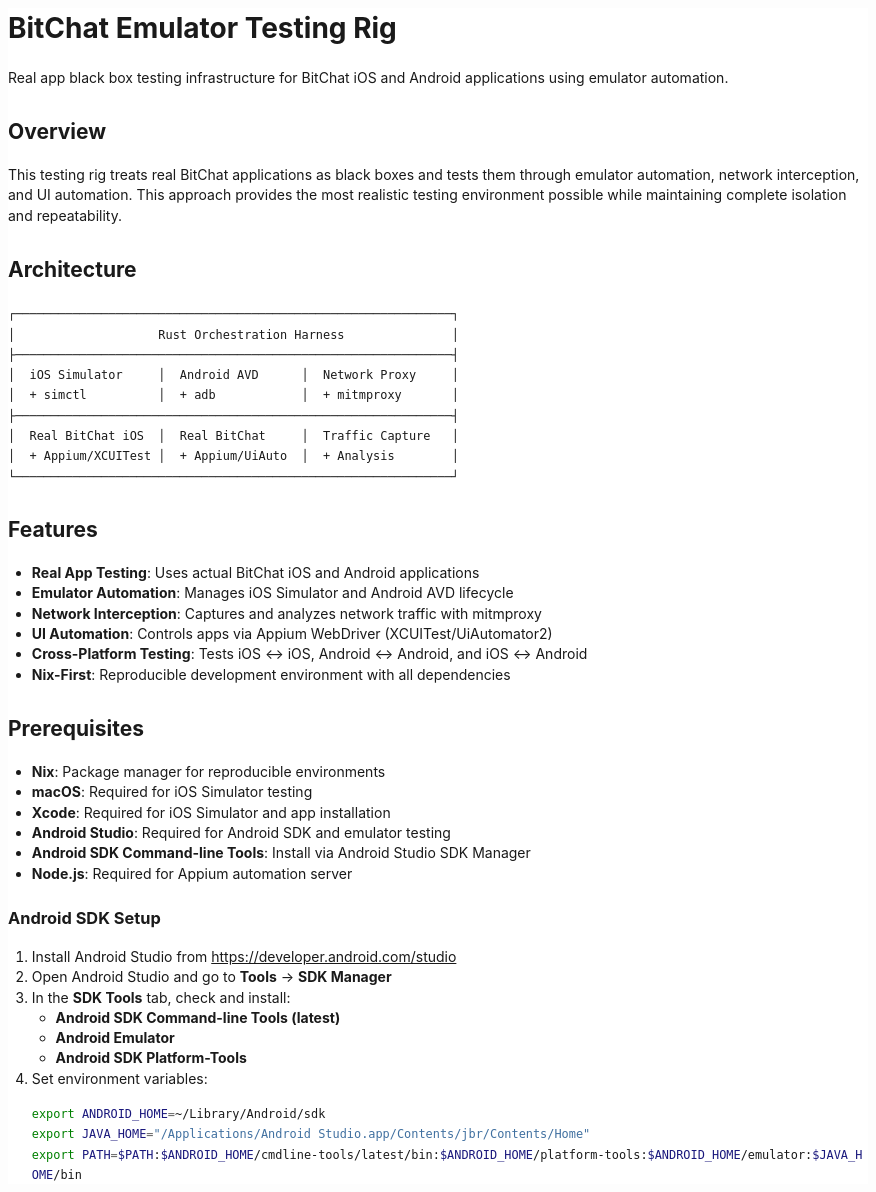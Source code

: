# BitChat Emulator Testing Rig

Real app black box testing infrastructure for BitChat iOS and Android applications using emulator automation.

## Overview

This testing rig treats real BitChat applications as black boxes and tests them through emulator automation, network interception, and UI automation. This approach provides the most realistic testing environment possible while maintaining complete isolation and repeatability.

## Architecture

```
┌─────────────────────────────────────────────────────────────┐
│                    Rust Orchestration Harness               │
├─────────────────────────────────────────────────────────────┤
│  iOS Simulator     │  Android AVD      │  Network Proxy     │
│  + simctl          │  + adb            │  + mitmproxy       │
├─────────────────────────────────────────────────────────────┤
│  Real BitChat iOS  │  Real BitChat     │  Traffic Capture   │
│  + Appium/XCUITest │  + Appium/UiAuto  │  + Analysis        │
└─────────────────────────────────────────────────────────────┘
```

## Features

- **Real App Testing**: Uses actual BitChat iOS and Android applications
- **Emulator Automation**: Manages iOS Simulator and Android AVD lifecycle
- **Network Interception**: Captures and analyzes network traffic with mitmproxy
- **UI Automation**: Controls apps via Appium WebDriver (XCUITest/UiAutomator2)
- **Cross-Platform Testing**: Tests iOS ↔ iOS, Android ↔ Android, and iOS ↔ Android
- **Nix-First**: Reproducible development environment with all dependencies

## Prerequisites

- **Nix**: Package manager for reproducible environments
- **macOS**: Required for iOS Simulator testing
- **Xcode**: Required for iOS Simulator and app installation
- **Android Studio**: Required for Android SDK and emulator testing
- **Android SDK Command-line Tools**: Install via Android Studio SDK Manager
- **Node.js**: Required for Appium automation server

### Android SDK Setup

1. Install Android Studio from https://developer.android.com/studio
2. Open Android Studio and go to **Tools** → **SDK Manager**
3. In the **SDK Tools** tab, check and install:
   - **Android SDK Command-line Tools (latest)**
   - **Android Emulator**
   - **Android SDK Platform-Tools**
4. Set environment variables:
   ```bash
   export ANDROID_HOME=~/Library/Android/sdk
   export JAVA_HOME="/Applications/Android Studio.app/Contents/jbr/Contents/Home"
   export PATH=$PATH:$ANDROID_HOME/cmdline-tools/latest/bin:$ANDROID_HOME/platform-tools:$ANDROID_HOME/emulator:$JAVA_HOME/bin
   ```
